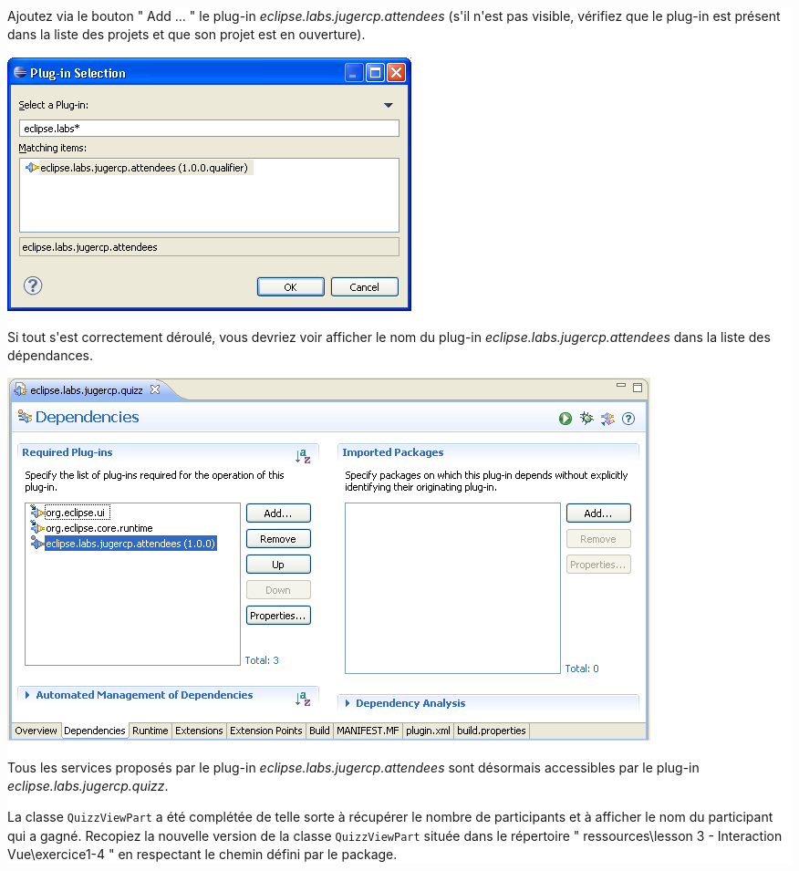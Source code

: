 
Ajoutez via le bouton " Add … " le plug-in *eclipse.labs.jugercp.attendees* (s'il n'est pas visible, vérifiez que le plug-in est présent dans la liste des projets et que son projet est en ouverture).

![Sélection du plug-in à ajouter en dépendance](/images/handsonlab-interactionviewlesson3/ex1-pluginselection.png)

Si tout s'est correctement déroulé, vous devriez voir afficher le nom du plug-in *eclipse.labs.jugercp.attendees* dans la liste des dépendances.

![Dépendance vers un autre plug-in terminée](/images/handsonlab-interactionviewlesson3/ex1-dependenciesresult.png)

Tous les services proposés par le plug-in *eclipse.labs.jugercp.attendees* sont désormais accessibles par le plug-in *eclipse.labs.jugercp.quizz*.

La classe `QuizzViewPart` a été complétée de telle sorte à récupérer le nombre de participants et à afficher le nom du participant qui a gagné. Recopiez la nouvelle version de la classe `QuizzViewPart` située dans le répertoire " ressources\lesson 3 - Interaction Vue\exercice1-4 " en respectant le chemin défini par le package.
